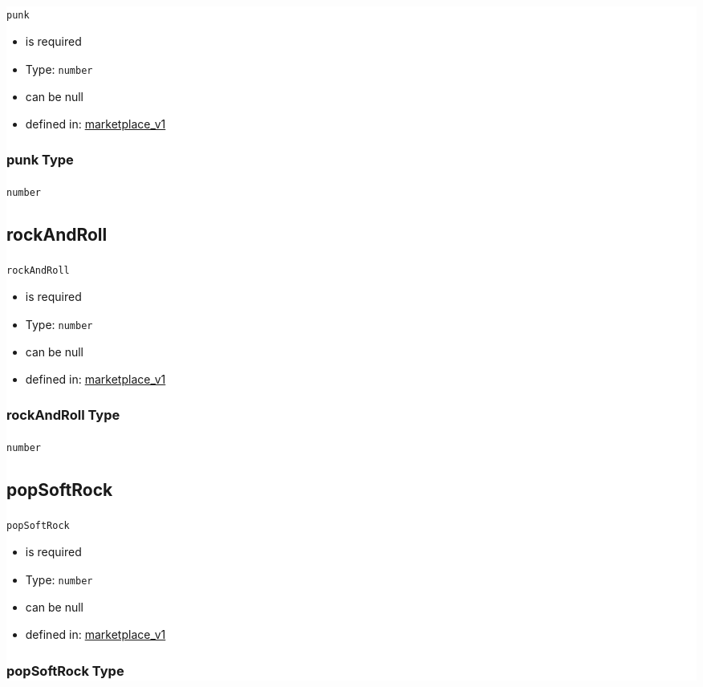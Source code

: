 

`punk`

*   is required

*   Type: `number`

*   can be null

*   defined in: [marketplace\_v1](marketplace_v1-properties-analysis-properties-genre_v8-properties-meansubgenre-properties-punk.md "https://github.com/cyanite-ai/aws-marketplace/blob/main/audio_analyzer/schemes/marketplace_v1/schema/marketplace_v1.schema.json#/properties/analysis/properties/genre_v8/properties/meanSubgenre/properties/punk")

### punk Type

`number`

## rockAndRoll



`rockAndRoll`

*   is required

*   Type: `number`

*   can be null

*   defined in: [marketplace\_v1](marketplace_v1-properties-analysis-properties-genre_v8-properties-meansubgenre-properties-rockandroll.md "https://github.com/cyanite-ai/aws-marketplace/blob/main/audio_analyzer/schemes/marketplace_v1/schema/marketplace_v1.schema.json#/properties/analysis/properties/genre_v8/properties/meanSubgenre/properties/rockAndRoll")

### rockAndRoll Type

`number`

## popSoftRock



`popSoftRock`

*   is required

*   Type: `number`

*   can be null

*   defined in: [marketplace\_v1](marketplace_v1-properties-analysis-properties-genre_v8-properties-meansubgenre-properties-popsoftrock.md "https://github.com/cyanite-ai/aws-marketplace/blob/main/audio_analyzer/schemes/marketplace_v1/schema/marketplace_v1.schema.json#/properties/analysis/properties/genre_v8/properties/meanSubgenre/properties/popSoftRock")

### popSoftRock Type

